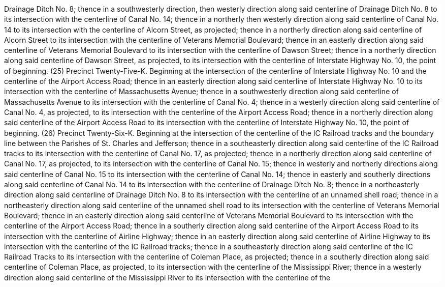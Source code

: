 Drainage Ditch No. 8; thence in a southwesterly direction, then westerly direction along said centerline of
Drainage Ditch No. 8 to its intersection with the centerline of Canal No. 14; thence in a northerly then westerly
direction along said centerline of Canal No. 14 to its intersection with the centerline of Alcorn Street, as
projected; thence in a northerly direction along said centerline of Alcorn Street to its intersection with the
centerline of Veterans Memorial Boulevard; thence in an easterly direction along said centerline of Veterans
Memorial Boulevard to its intersection with the centerline of Dawson Street; thence in a northerly direction
along said centerline of Dawson Street, as projected, to its intersection with the centerline of Interstate Highway
No. 10, the point of beginning.
(25)
Precinct Twenty-Five-K. Beginning at the intersection of the centerline of Interstate Highway No. 10 and the
centerline of the Airport Access Road; thence in an easterly direction along said centerline of Interstate Highway
No. 10 to its intersection with the centerline of Massachusetts Avenue; thence in a southwesterly direction along
said centerline of Massachusetts Avenue to its intersection with the centerline of Canal No. 4; thence in a
westerly direction along said centerline of Canal No. 4, as projected, to its intersection with the centerline of the
Airport Access Road; thence in a northerly direction along said centerline of the Airport Access Road to its
intersection with the centerline of Interstate Highway No. 10, the point of beginning.
(26)
Precinct Twenty-Six-K. Beginning at the intersection of the centerline of the IC Railroad tracks and the
boundary line between the Parishes of St. Charles and Jefferson; thence in a southeasterly direction along said
centerline of the IC Railroad tracks to its intersection with the centerline of Canal No. 17, as projected; thence in
a northerly direction along said centerline of Canal No. 17, as projected, to its intersection with the centerline of
Canal No. 15; thence in westerly and northerly directions along said centerline of Canal No. 15 to its intersection
with the centerline of Canal No. 14; thence in easterly and southerly directions along said centerline of Canal
No. 14 to its intersection with the centerline of Drainage Ditch No. 8; thence in a northeasterly direction along
said centerline of Drainage Ditch No. 8 to its intersection with the centerline of an unnamed shell road; thence in
a northeasterly direction along said centerline of the unnamed shell road to its intersection with the centerline of
Veterans Memorial Boulevard; thence in an easterly direction along said centerline of Veterans Memorial
Boulevard to its intersection with the centerline of the Airport Access Road; thence in a southerly direction
along said centerline of the Airport Access Road to its intersection with the centerline of Airline Highway;
thence in an easterly direction along said centerline of Airline Highway to its intersection with the centerline of
the IC Railroad tracks; thence in a southeasterly direction along said centerline of the IC Railroad Tracks to its
intersection with the centerline of Coleman Place, as projected; thence in a southerly direction along said
centerline of Coleman Place, as projected, to its intersection with the centerline of the Mississippi River; thence
in a westerly direction along said centerline of the Mississippi River to its intersection with the centerline of the
